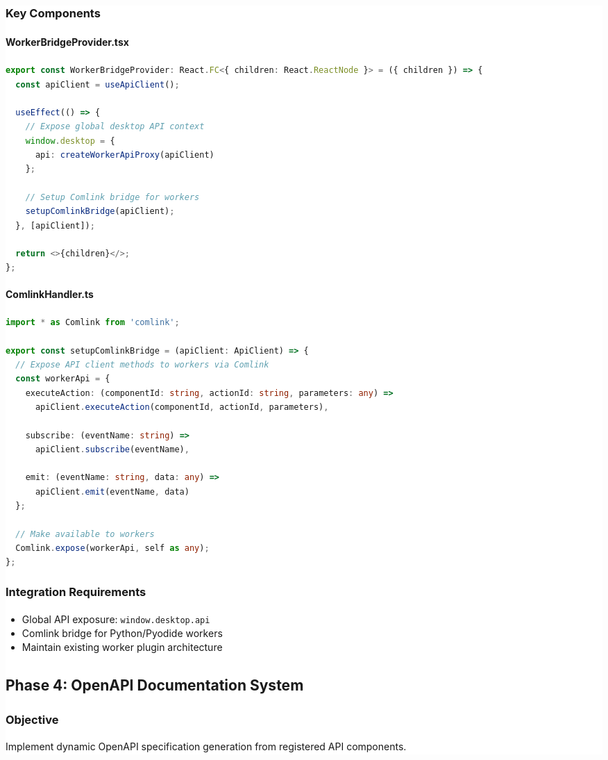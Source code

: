 ### Key Components

#### WorkerBridgeProvider.tsx
```typescript
export const WorkerBridgeProvider: React.FC<{ children: React.ReactNode }> = ({ children }) => {
  const apiClient = useApiClient();

  useEffect(() => {
    // Expose global desktop API context
    window.desktop = {
      api: createWorkerApiProxy(apiClient)
    };

    // Setup Comlink bridge for workers
    setupComlinkBridge(apiClient);
  }, [apiClient]);

  return <>{children}</>;
};
```

#### ComlinkHandler.ts
```typescript
import * as Comlink from 'comlink';

export const setupComlinkBridge = (apiClient: ApiClient) => {
  // Expose API client methods to workers via Comlink
  const workerApi = {
    executeAction: (componentId: string, actionId: string, parameters: any) =>
      apiClient.executeAction(componentId, actionId, parameters),

    subscribe: (eventName: string) =>
      apiClient.subscribe(eventName),

    emit: (eventName: string, data: any) =>
      apiClient.emit(eventName, data)
  };

  // Make available to workers
  Comlink.expose(workerApi, self as any);
};
```

### Integration Requirements
- Global API exposure: `window.desktop.api`
- Comlink bridge for Python/Pyodide workers
- Maintain existing worker plugin architecture

## Phase 4: OpenAPI Documentation System

### Objective
Implement dynamic OpenAPI specification generation from registered API components.
